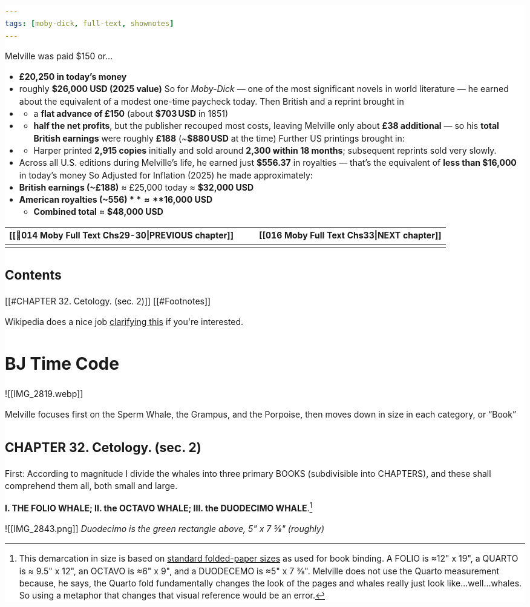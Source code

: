 ```yaml
---
tags: [moby-dick, full-text, shownotes]
---
```

Melville was paid $150 or...         
- **£20,250 in today’s money**
- roughly **$26,000 USD (2025 value)**
    So for _Moby-Dick_ — one of the most significant novels in world literature — he earned about the equivalent of a modest one-time paycheck today.
Then British and a reprint brought in
- - a **flat advance of £150** (about **$703 USD** in 1851)    
- + **half the net profits**, but the publisher recouped most costs, leaving Melville only about **£38 additional** — so his **total British earnings** were roughly **£188** (~**$880 USD** at the time)
Further US printings brought in:
- - Harper printed **2,915 copies** initially and sold around **2,300 within 18 months**; subsequent reprints sold very slowly.    
- Across all U.S. editions during Melville’s life, he earned just **$556.37** in royalties — that’s the equivalent of **less than $16,000** in today’s money
So Adjusted for Inflation (2025) he made approximately:
- **British earnings (~£188)** ≈ £25,000 today ≈ **$32,000 USD**
- **American royalties (~$556)** ≈ **$16,000 USD**
	- **Combined total** ≈ **$48,000 USD**

| [[🎤014 Moby Full Text Chs29-30\|PREVIOUS chapter]] |     |     | [[016 Moby Full Text Chs33\|NEXT chapter]] |
| --------------------------------------------------- | --- | --- | ------------------------------------------ |
|                                                     |     |     |                                            |
## Contents
[[#CHAPTER 32. Cetology. (sec. 2)]]
[[#Footnotes]]

Wikipedia does a nice job [clarifying this](https://en.wikipedia.org/wiki/Cetology_of_Moby-Dick) if you're interested.
# BJ Time Code
![[IMG_2819.webp]]

<span class="caption">Melville focuses first on the Sperm Whale, the Grampus, and the Porpoise, then moves down in size in each category, or “Book”</span>
## CHAPTER 32. Cetology. (sec. 2)

First: According to magnitude I divide the whales into three primary BOOKS (subdivisible into CHAPTERS), and these shall comprehend them all, both small and large.

**I. THE FOLIO WHALE; II. the OCTAVO WHALE; III. the DUODECIMO WHALE**.[^1]

![[IMG_2843.png]]
*Duodecimo is the green rectangle above, 5" x  7 ⅝" (roughly)*


[^1]: This demarcation in size is based on [standard folded-paper sizes](https://en.wikipedia.org/wiki/Book_size) as used for book binding. A FOLIO is ≈12" x 19", a QUARTO is ≈ 9.5" x 12", an OCTAVO is ≈6" x 9", and a DUODECEMO is ≈5" x 7 ⅜". Melville does not use the Quarto measurement because, he says, the Quarto fold fundamentally changes the look of the pages and whales really just look like...well...whales. So using a metaphor that changes that visual reference would be an error. 
[^2]: Again, most of what Melville shares here comes from an encyclopedic source plus - [Thomas Beale](http://en.wikipedia.org/wiki/Thomas_Beale), who wrote [_The Natural History of the Sperm Whale_](https://archive.org/details/naturalhistorys00bealgoog), [Frederick Debell Bennett](http://species.wikimedia.org/wiki/Frederick_Debell_Bennett), who wrote the [_Narrative of a Whaling Voyage Round the Globe_](https://archive.org/details/narrativeofwhali02bennrich) and Melville as well, further relied upon the writings of the great naturalist [John Hunter](http://en.wikipedia.org/wiki/John_Hunter_%28surgeon%29), especially his [_Observations on the Structure and Oeconomy of Whales_](https://archive.org/details/philtrans08928902).. However, as he said in the [[015 Moby Full Text Ch 32pt1|first half of this chapter]], he’s not the creator, simply the architect of this organizational system.
[^3]: *Trumpa whale:* *The origin of this name for the sperm whale is, indeed, “vaguely known.” The OED cites only two appearances of the word: the first in Thomas Edge’s 1625 narrative in Purchas; the second here in Moby-Dick. An online search yields only two other appearances of “Trumpa,” neither earlier than Edge and both also drawing from Edge. Melville’s acquaintance with Edge’s word may have been instigated as early as 1848 with his reading of Sir Thomas Browne’s Vulgar Errors. Browne uses “Trumpa” as a name for the spermaceti whale but conceals his source as one of the “Greenland describers in Purchas” (see note on Edge in Extracts). The OED’s etymology for “trumpa” is the French “trompeau” (trumpet), which does little to explain the oddity of the noun. Intrigued by the word, Melville may have sought its source in Harris’s 1705 reprint of Edge. Here, Edge lists “the Trumpa whale” as the third category of whales in his eight-species classification of whales (also mentioned by Browne). Edge’s whale classification, with its “vaguely known” term for the sperm whale, contributed to Melville’s more facetious “cetology.”* (from [melville.electroniclibrary.org](https://melville.electroniclibrary.org))
[^4]: *Physeter whale etc. - Physeter (Linnæus’s term) is Greek for “blower”; the German Pottfisch is literally “pot fish”; Macrocephalus is Greek for “large head”; the Long Words are for scientific pedants, satirized here and in other chapters.* (from [melville.electroniclibrary.org](https://melville.electroniclibrary.org))
[^5]: If that made you stop and wonder, yes, the Blue Whale (known by 1920) should be at the top of the list. Actually, so should the Fin Whale. But why are we reading this book—we're reading it because Melville loves himself some Sperm Whales, so that's got to be the top of the list. Remember, he's clear - this is HIS classification system of which he's the architect, so if he leaves the Blue Whale out, that's okay.
[^6]: Has to do with the study of the relationships and context of languages ==check this==
[^7]: it has striations on it’s body ==check this==
[^8]: Don’t worry if you don’t understand what this is, yet. You’ll get all that information in due time.
[^9]: quickening - they used to call the moment when a fetus can first be felt moving by the mother, humor - ==medieval== medical term under the belief that there were several humors moving around the body: blood ==and the rest==; so, literally, Melville is saying, folks thought the spermicetti oil was, in fact, just a bunch of whale sperm. ==why is it called spermicetti== 
[^10]: Apparently, rhubarb works as a laxative! Did not know that!
[^11]: <span id="fn=baleen">Baleen</span> isn't really a bone, it's keratin, like fingernails and hair. Details on Baleen will appear in [[Moby - Cross-chapter References|Chapter 75]]. Can't wait!
[^12]: Mysticetus: Used by Linnæus, derived from Aristotle, and meaning “moustached sea-monster.” (from [melville.electroniclibrary.org](https://melville.electroniclibrary.org))
[^13]: ”repellingly intricate” - I found this hilarious coming from Melville in THIS chapter.
[^14]: gnomon-like fin - the gnomon is the pointy bit of a sundial which casts the shadow - so the fin is tall and thin on an acute angle.
[^15]: graved - ENgraved
[^16]: Ahaz-dial: In Isaiah 38.8, the shadow on the sundial of Ahaz, idol-worshipping king of Judah, goes backward. Ishmael is saying that the whale’s motions make the shadow move erratically. (from [melville.electroniclibrary.org](https://melville.electroniclibrary.org))
[^17]: baleen - already mentioned before, this is xxxxx
[^18]: <span id="fn-brazil">Brazil</span> Banks: the large elevated area of the sea floor, rich in fish and other marine life, off Brazil; see also [[Moby - Cross-chapter References|chapter 58]].  (from [melville.electroniclibrary.org](https://melville.electroniclibrary.org))
[^19]: packet-tracks: routes sailed by swift ships carrying passengers, merchandise, and mail. (from [melville.electroniclibrary.org](https://melville.electroniclibrary.org))
[^20]: *pike-headed whales; bunched whales; under-jawed whales* and *rostrated whales*: The four whale adjectives, in order, mean pointed like the weapon called a pike; humped; with a protruding lower jaw; and with a long beak or snout. (from [melville.electroniclibrary.org](https://melville.electroniclibrary.org))
[^21]: *Bibliographical system:* Explicitly (as if the joke might not already be clear), Ishmael parodies scientific classification by arbitrarily adapting the bibliographic system properly used for books in order to classify whales. (from [melville.electroniclibrary.org](https://melville.electroniclibrary.org))